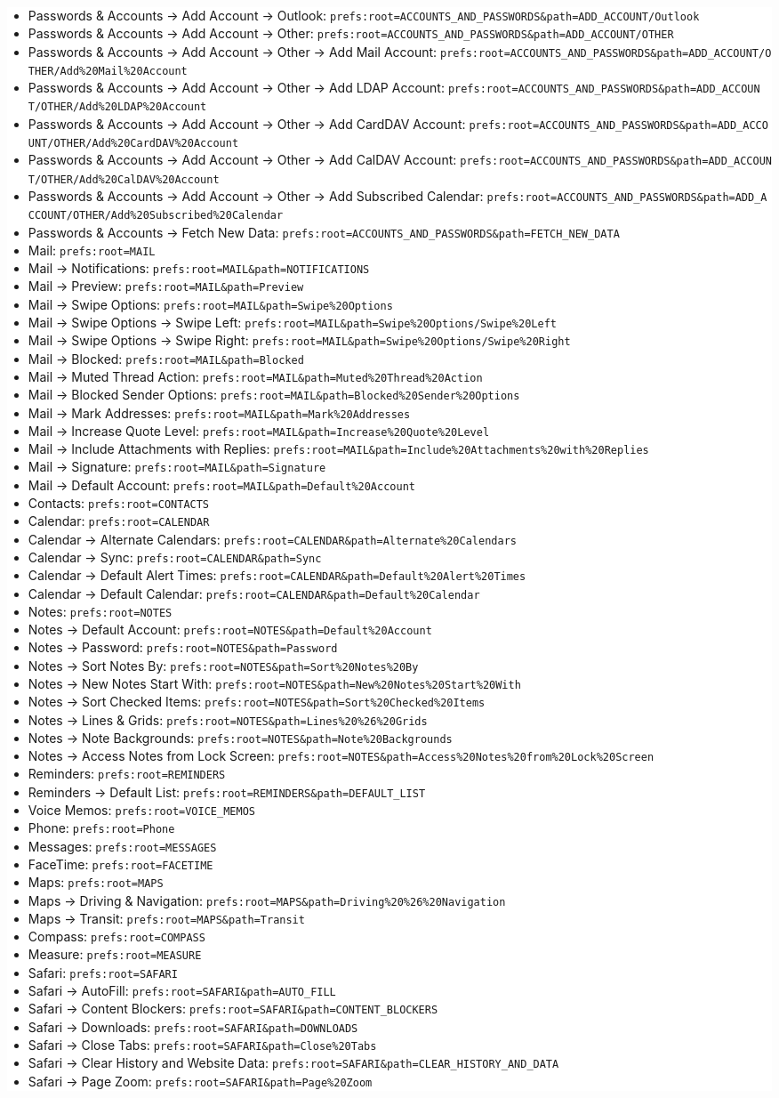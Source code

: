 - Passwords & Accounts → Add Account → Outlook: `prefs:root=ACCOUNTS_AND_PASSWORDS&path=ADD_ACCOUNT/Outlook`
- Passwords & Accounts → Add Account → Other: `prefs:root=ACCOUNTS_AND_PASSWORDS&path=ADD_ACCOUNT/OTHER`
- Passwords & Accounts → Add Account → Other → Add Mail Account: `prefs:root=ACCOUNTS_AND_PASSWORDS&path=ADD_ACCOUNT/OTHER/Add%20Mail%20Account`
- Passwords & Accounts → Add Account → Other → Add LDAP Account: `prefs:root=ACCOUNTS_AND_PASSWORDS&path=ADD_ACCOUNT/OTHER/Add%20LDAP%20Account`
- Passwords & Accounts → Add Account → Other → Add CardDAV Account: `prefs:root=ACCOUNTS_AND_PASSWORDS&path=ADD_ACCOUNT/OTHER/Add%20CardDAV%20Account`
- Passwords & Accounts → Add Account → Other → Add CalDAV Account: `prefs:root=ACCOUNTS_AND_PASSWORDS&path=ADD_ACCOUNT/OTHER/Add%20CalDAV%20Account`
- Passwords & Accounts → Add Account → Other → Add Subscribed Calendar: `prefs:root=ACCOUNTS_AND_PASSWORDS&path=ADD_ACCOUNT/OTHER/Add%20Subscribed%20Calendar`
- Passwords & Accounts → Fetch New Data: `prefs:root=ACCOUNTS_AND_PASSWORDS&path=FETCH_NEW_DATA`
- Mail: `prefs:root=MAIL`
- Mail → Notifications: `prefs:root=MAIL&path=NOTIFICATIONS`
- Mail → Preview: `prefs:root=MAIL&path=Preview`
- Mail → Swipe Options: `prefs:root=MAIL&path=Swipe%20Options`
- Mail → Swipe Options → Swipe Left: `prefs:root=MAIL&path=Swipe%20Options/Swipe%20Left`
- Mail → Swipe Options → Swipe Right: `prefs:root=MAIL&path=Swipe%20Options/Swipe%20Right`
- Mail → Blocked: `prefs:root=MAIL&path=Blocked`
- Mail → Muted Thread Action: `prefs:root=MAIL&path=Muted%20Thread%20Action`
- Mail → Blocked Sender Options: `prefs:root=MAIL&path=Blocked%20Sender%20Options`
- Mail → Mark Addresses: `prefs:root=MAIL&path=Mark%20Addresses`
- Mail → Increase Quote Level: `prefs:root=MAIL&path=Increase%20Quote%20Level`
- Mail → Include Attachments with Replies: `prefs:root=MAIL&path=Include%20Attachments%20with%20Replies`
- Mail → Signature: `prefs:root=MAIL&path=Signature`
- Mail → Default Account: `prefs:root=MAIL&path=Default%20Account`
- Contacts: `prefs:root=CONTACTS`
- Calendar: `prefs:root=CALENDAR`
- Calendar → Alternate Calendars: `prefs:root=CALENDAR&path=Alternate%20Calendars`
- Calendar → Sync: `prefs:root=CALENDAR&path=Sync`
- Calendar → Default Alert Times: `prefs:root=CALENDAR&path=Default%20Alert%20Times`
- Calendar → Default Calendar: `prefs:root=CALENDAR&path=Default%20Calendar`
- Notes: `prefs:root=NOTES`
- Notes → Default Account: `prefs:root=NOTES&path=Default%20Account`
- Notes → Password: `prefs:root=NOTES&path=Password`
- Notes → Sort Notes By: `prefs:root=NOTES&path=Sort%20Notes%20By`
- Notes → New Notes Start With: `prefs:root=NOTES&path=New%20Notes%20Start%20With`
- Notes → Sort Checked Items: `prefs:root=NOTES&path=Sort%20Checked%20Items`
- Notes → Lines & Grids: `prefs:root=NOTES&path=Lines%20%26%20Grids`
- Notes → Note Backgrounds: `prefs:root=NOTES&path=Note%20Backgrounds`
- Notes → Access Notes from Lock Screen: `prefs:root=NOTES&path=Access%20Notes%20from%20Lock%20Screen`
- Reminders: `prefs:root=REMINDERS`
- Reminders → Default List: `prefs:root=REMINDERS&path=DEFAULT_LIST`
- Voice Memos: `prefs:root=VOICE_MEMOS`
- Phone: `prefs:root=Phone`
- Messages: `prefs:root=MESSAGES`
- FaceTime: `prefs:root=FACETIME`
- Maps: `prefs:root=MAPS`
- Maps → Driving & Navigation: `prefs:root=MAPS&path=Driving%20%26%20Navigation`
- Maps → Transit: `prefs:root=MAPS&path=Transit`
- Compass: `prefs:root=COMPASS`
- Measure: `prefs:root=MEASURE`
- Safari: `prefs:root=SAFARI`
- Safari → AutoFill: `prefs:root=SAFARI&path=AUTO_FILL`
- Safari → Content Blockers: `prefs:root=SAFARI&path=CONTENT_BLOCKERS`
- Safari → Downloads: `prefs:root=SAFARI&path=DOWNLOADS`
- Safari → Close Tabs: `prefs:root=SAFARI&path=Close%20Tabs`
- Safari → Clear History and Website Data: `prefs:root=SAFARI&path=CLEAR_HISTORY_AND_DATA`
- Safari → Page Zoom: `prefs:root=SAFARI&path=Page%20Zoom`